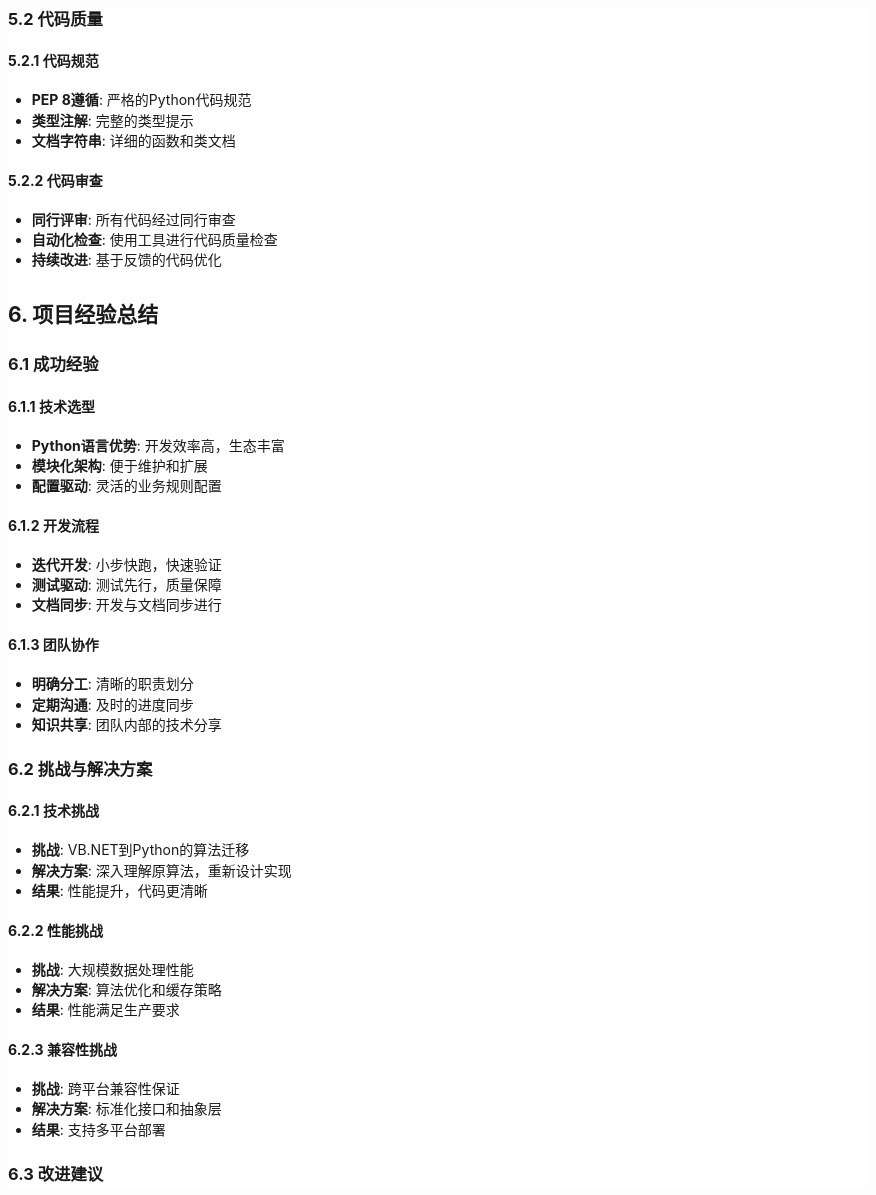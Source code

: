 ### 5.2 代码质量

#### 5.2.1 代码规范
- **PEP 8遵循**: 严格的Python代码规范
- **类型注解**: 完整的类型提示
- **文档字符串**: 详细的函数和类文档

#### 5.2.2 代码审查
- **同行评审**: 所有代码经过同行审查
- **自动化检查**: 使用工具进行代码质量检查
- **持续改进**: 基于反馈的代码优化

## 6. 项目经验总结

### 6.1 成功经验

#### 6.1.1 技术选型
- **Python语言优势**: 开发效率高，生态丰富
- **模块化架构**: 便于维护和扩展
- **配置驱动**: 灵活的业务规则配置

#### 6.1.2 开发流程
- **迭代开发**: 小步快跑，快速验证
- **测试驱动**: 测试先行，质量保障
- **文档同步**: 开发与文档同步进行

#### 6.1.3 团队协作
- **明确分工**: 清晰的职责划分
- **定期沟通**: 及时的进度同步
- **知识共享**: 团队内部的技术分享

### 6.2 挑战与解决方案

#### 6.2.1 技术挑战
- **挑战**: VB.NET到Python的算法迁移
- **解决方案**: 深入理解原算法，重新设计实现
- **结果**: 性能提升，代码更清晰

#### 6.2.2 性能挑战
- **挑战**: 大规模数据处理性能
- **解决方案**: 算法优化和缓存策略
- **结果**: 性能满足生产要求

#### 6.2.3 兼容性挑战
- **挑战**: 跨平台兼容性保证
- **解决方案**: 标准化接口和抽象层
- **结果**: 支持多平台部署

### 6.3 改进建议
